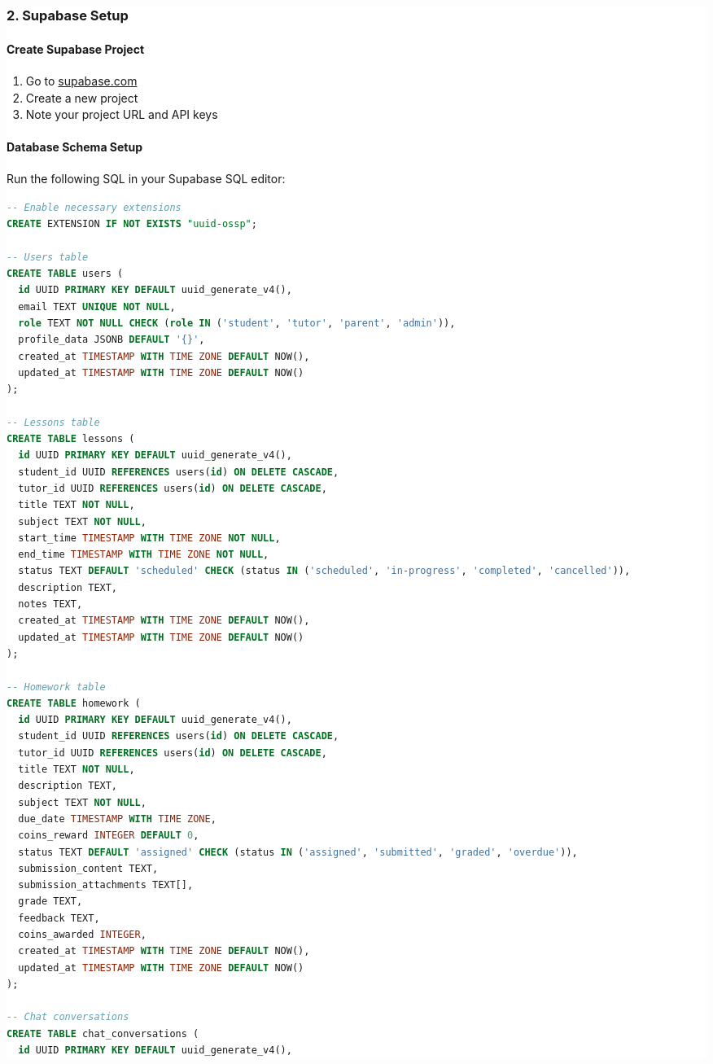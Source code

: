 ### 2. Supabase Setup

#### Create Supabase Project
1. Go to [supabase.com](https://supabase.com)
2. Create a new project
3. Note your project URL and API keys

#### Database Schema Setup
Run the following SQL in your Supabase SQL editor:

```sql
-- Enable necessary extensions
CREATE EXTENSION IF NOT EXISTS "uuid-ossp";

-- Users table
CREATE TABLE users (
  id UUID PRIMARY KEY DEFAULT uuid_generate_v4(),
  email TEXT UNIQUE NOT NULL,
  role TEXT NOT NULL CHECK (role IN ('student', 'tutor', 'parent', 'admin')),
  profile_data JSONB DEFAULT '{}',
  created_at TIMESTAMP WITH TIME ZONE DEFAULT NOW(),
  updated_at TIMESTAMP WITH TIME ZONE DEFAULT NOW()
);

-- Lessons table
CREATE TABLE lessons (
  id UUID PRIMARY KEY DEFAULT uuid_generate_v4(),
  student_id UUID REFERENCES users(id) ON DELETE CASCADE,
  tutor_id UUID REFERENCES users(id) ON DELETE CASCADE,
  title TEXT NOT NULL,
  subject TEXT NOT NULL,
  start_time TIMESTAMP WITH TIME ZONE NOT NULL,
  end_time TIMESTAMP WITH TIME ZONE NOT NULL,
  status TEXT DEFAULT 'scheduled' CHECK (status IN ('scheduled', 'in-progress', 'completed', 'cancelled')),
  description TEXT,
  notes TEXT,
  created_at TIMESTAMP WITH TIME ZONE DEFAULT NOW(),
  updated_at TIMESTAMP WITH TIME ZONE DEFAULT NOW()
);

-- Homework table
CREATE TABLE homework (
  id UUID PRIMARY KEY DEFAULT uuid_generate_v4(),
  student_id UUID REFERENCES users(id) ON DELETE CASCADE,
  tutor_id UUID REFERENCES users(id) ON DELETE CASCADE,
  title TEXT NOT NULL,
  description TEXT,
  subject TEXT NOT NULL,
  due_date TIMESTAMP WITH TIME ZONE,
  coins_reward INTEGER DEFAULT 0,
  status TEXT DEFAULT 'assigned' CHECK (status IN ('assigned', 'submitted', 'graded', 'overdue')),
  submission_content TEXT,
  submission_attachments TEXT[],
  grade TEXT,
  feedback TEXT,
  coins_awarded INTEGER,
  created_at TIMESTAMP WITH TIME ZONE DEFAULT NOW(),
  updated_at TIMESTAMP WITH TIME ZONE DEFAULT NOW()
);

-- Chat conversations
CREATE TABLE chat_conversations (
  id UUID PRIMARY KEY DEFAULT uuid_generate_v4(),
```